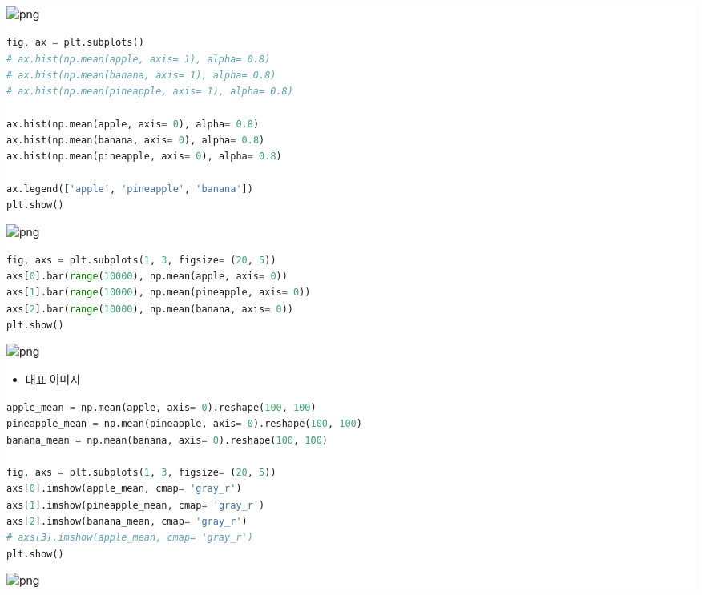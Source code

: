 
    
![png](/Images/0331_Unsupervised_Learning/output_18_0.png)
    



```python
fig, ax = plt.subplots()
# ax.hist(np.mean(apple, axis= 1), alpha= 0.8)
# ax.hist(np.mean(banana, axis= 1), alpha= 0.8)
# ax.hist(np.mean(pineapple, axis= 1), alpha= 0.8)

ax.hist(np.mean(apple, axis= 0), alpha= 0.8)
ax.hist(np.mean(banana, axis= 0), alpha= 0.8)
ax.hist(np.mean(pineapple, axis= 0), alpha= 0.8)

ax.legend(['apple', 'pineapple', 'banana'])
plt.show()
```


    
![png](/Images/0331_Unsupervised_Learning/output_19_0.png)
    



```python
fig, axs = plt.subplots(1, 3, figsize= (20, 5))
axs[0].bar(range(10000), np.mean(apple, axis= 0))
axs[1].bar(range(10000), np.mean(pineapple, axis= 0))
axs[2].bar(range(10000), np.mean(banana, axis= 0))
plt.show()
```


    
![png](/Images/0331_Unsupervised_Learning/output_20_0.png)
    


- 대표 이미지


```python
apple_mean = np.mean(apple, axis= 0).reshape(100, 100)
pineapple_mean = np.mean(pineapple, axis= 0).reshape(100, 100)
banana_mean = np.mean(banana, axis= 0).reshape(100, 100)

fig, axs = plt.subplots(1, 3, figsize= (20, 5))
axs[0].imshow(apple_mean, cmap= 'gray_r')
axs[1].imshow(pineapple_mean, cmap= 'gray_r')
axs[2].imshow(banana_mean, cmap= 'gray_r')
# axs[3].imshow(apple_mean, cmap= 'gray_r')
plt.show()
```


    
![png](/Images/0331_Unsupervised_Learning/output_22_0.png)
    
